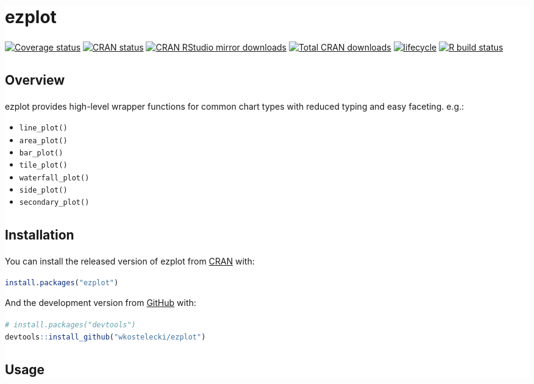 


# ezplot



[![Coverage
status](https://codecov.io/gh/wkostelecki/ezplot/branch/master/graph/badge.svg)](https://codecov.io/github/wkostelecki/ezplot?branch=master)
[![CRAN
status](https://www.r-pkg.org/badges/version/ezplot)](https://cran.r-project.org/package=ezplot)
[![CRAN RStudio mirror
downloads](http://cranlogs.r-pkg.org/badges/ezplot)](https://www.r-pkg.org:443/pkg/ezplot)
[![Total CRAN
downloads](http://cranlogs.r-pkg.org/badges/grand-total/ezplot)](https://www.r-pkg.org:443/pkg/ezplot)
[![lifecycle](https://img.shields.io/badge/lifecycle-maturing-blue.svg)](https://lifecycle.r-lib.org/articles/stages.html#maturing)
[![R build
status](https://github.com/wkostelecki/ezplot/workflows/R-CMD-check/badge.svg)](https://github.com/wkostelecki/ezplot/actions)


## Overview

ezplot provides high-level wrapper functions for common chart types with
reduced typing and easy faceting. e.g.:

-   `line_plot()`
-   `area_plot()`
-   `bar_plot()`
-   `tile_plot()`
-   `waterfall_plot()`
-   `side_plot()`
-   `secondary_plot()`

## Installation

You can install the released version of ezplot from
[CRAN](https://CRAN.R-project.org) with:

``` r
install.packages("ezplot")
```

And the development version from
[GitHub](https://github.com/wkostelecki/ezplot) with:

``` r
# install.packages("devtools")
devtools::install_github("wkostelecki/ezplot")
```

## Usage
